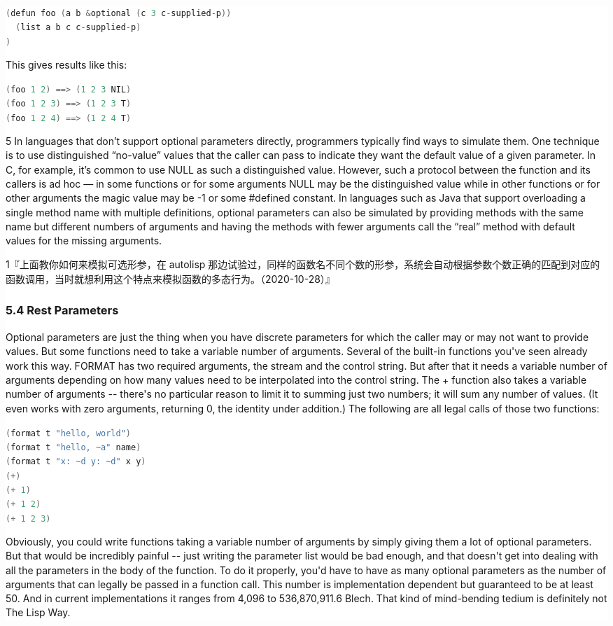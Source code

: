 ```c
(defun foo (a b &optional (c 3 c-supplied-p)) 
  (list a b c c-supplied-p)
)
```

This gives results like this:

```c
(foo 1 2) ==> (1 2 3 NIL) 
(foo 1 2 3) ==> (1 2 3 T) 
(foo 1 2 4) ==> (1 2 4 T)
```

5 In languages that don’t support optional parameters directly, programmers typically find ways to simulate them. One technique is to use distinguished “no-value” values that the caller can pass to indicate they want the default value of a given parameter. In C, for example, it’s common to use NULL as such a distinguished value. However, such a protocol between the function and its callers is ad hoc — in some functions or for some arguments NULL may be the distinguished value while in other functions or for other arguments the magic value may be -1 or some #defined constant. In languages such as Java that support overloading a single method name with multiple definitions, optional parameters can also be simulated by providing methods with the same name but different numbers of arguments and having the methods with fewer arguments call the “real” method with default values for the missing arguments.

1『上面教你如何来模拟可选形参，在 autolisp 那边试验过，同样的函数名不同个数的形参，系统会自动根据参数个数正确的匹配到对应的函数调用，当时就想利用这个特点来模拟函数的多态行为。（2020-10-28）』

### 5.4 Rest Parameters

Optional parameters are just the thing when you have discrete parameters for which the caller may or may not want to provide values. But some functions need to take a variable number of arguments. Several of the built-in functions you've seen already work this way. FORMAT has two required arguments, the stream and the control string. But after that it needs a variable number of arguments depending on how many values need to be interpolated into the control string. The + function also takes a variable number of arguments -- there's no particular reason to limit it to summing just two numbers; it will sum any number of values. (It even works with zero arguments, returning 0, the identity under addition.) The following are all legal calls of those two functions:

```c
(format t "hello, world") 
(format t "hello, ~a" name) 
(format t "x: ~d y: ~d" x y) 
(+) 
(+ 1) 
(+ 1 2) 
(+ 1 2 3)
```

Obviously, you could write functions taking a variable number of arguments by simply giving them a lot of optional parameters. But that would be incredibly painful -- just writing the parameter list would be bad enough, and that doesn't get into dealing with all the parameters in the body of the function. To do it properly, you'd have to have as many optional parameters as the number of arguments that can legally be passed in a function call. This number is implementation dependent but guaranteed to be at least 50. And in current implementations it ranges from 4,096 to 536,870,911.6 Blech. That kind of mind-bending tedium is definitely not The Lisp Way.

